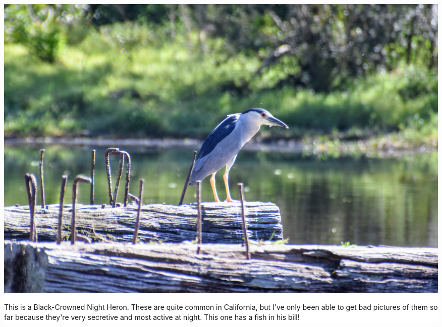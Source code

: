 ![black-crowned](/assets/images/posts/black-crowned.jpg)

This is a Black-Crowned Night Heron. These are quite common in California, but I've only been able to get bad pictures of them so far because they're very secretive and most active at night. This one has a fish in his bill!
